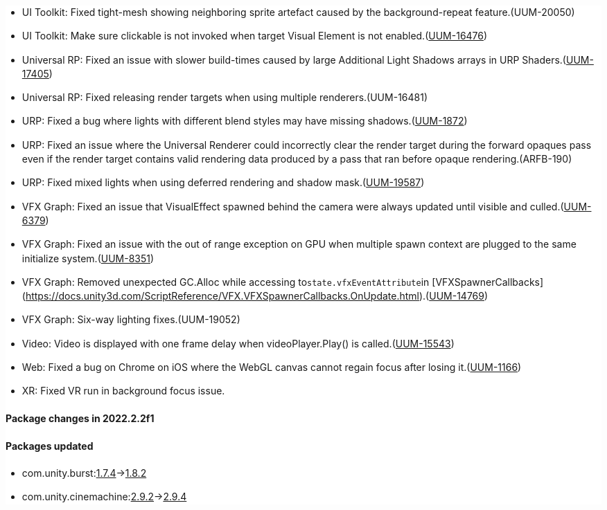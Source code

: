 -   UI Toolkit: Fixed tight-mesh showing neighboring sprite artefact caused by the background-repeat feature.(UUM-20050)

-   UI Toolkit: Make sure clickable is not invoked when target Visual Element is not enabled.([UUM-16476](https://issuetracker.unity3d.com/issues/button-still-processes-clicks-after-being-disabled-by-the-script))

-   Universal RP: Fixed an issue with slower build-times caused by large Additional Light Shadows arrays in URP Shaders.([UUM-17405](https://issuetracker.unity3d.com/issues/shader-compilation-time-is-higher-in-2021-dot-3-than-in-2020-dot-3))

-   Universal RP: Fixed releasing render targets when using multiple renderers.(UUM-16481)

-   URP: Fixed a bug where lights with different blend styles may have missing shadows.([UUM-1872](https://issuetracker.unity3d.com/issues/shadows-are-rendered-from-one-light-source-when-using-two-2d-lights-with-different-blend-styles))

-   URP: Fixed an issue where the Universal Renderer could incorrectly clear the render target during the forward opaques pass even if the render target contains valid rendering data produced by a pass that ran before opaque rendering.(ARFB-190)

-   URP: Fixed mixed lights when using deferred rendering and shadow mask.([UUM-19587](https://issuetracker.unity3d.com/issues/gbuffer-shadowmask-only-contains-red-channel))

-   VFX Graph: Fixed an issue that VisualEffect spawned behind the camera were always updated until visible and culled.([UUM-6379](https://issuetracker.unity3d.com/issues/vfx-vfx-is-updated-if-spawned-behind-the-camera))

-   VFX Graph: Fixed an issue with the out of range exception on GPU when multiple spawn context are plugged to the same initialize system.([UUM-8351](https://issuetracker.unity3d.com/issues/vfx-oom-on-gpu-causing-unexpected-behavior-with-multiple-spawner))

-   VFX Graph: Removed unexpected GC.Alloc while accessing to` state.vfxEventAttribute `in \[VFXSpawnerCallbacks\](https://docs.unity3d.com/ScriptReference/VFX.VFXSpawnerCallbacks.OnUpdate.html).([UUM-14769](https://issuetracker.unity3d.com/issues/vfx-unexpected-garbage-from-spawnoverdistance))

-   VFX Graph: Six-way lighting fixes.(UUM-19052)

-   Video: Video is displayed with one frame delay when videoPlayer.Play() is called.([UUM-15543](https://issuetracker.unity3d.com/issues/video-is-displayed-with-one-frame-delay-when-videoplayer-dot-play-is-called-1))

-   Web: Fixed a bug on Chrome on iOS where the WebGL canvas cannot regain focus after losing it.([UUM-1166](https://issuetracker.unity3d.com/issues/ios-chrome-ui-button-stops-working-after-opening-new-tab-and-going-back-to-unity-project-tab))

-   XR: Fixed VR run in background focus issue.

#### Package changes in 2022.2.2f1

#### Packages updated

-   com.unity.burst:[1.7.4](https://docs.unity3d.com/Packages/com.unity.burst@1.7//changelog/CHANGELOG.html)→[1.8.2](https://docs.unity3d.com/Packages/com.unity.burst@1.8//changelog/CHANGELOG.html)

-   com.unity.cinemachine:[2.9.2](https://docs.unity3d.com/Packages/com.unity.cinemachine@2.9//changelog/CHANGELOG.html)→[2.9.4](https://docs.unity3d.com/Packages/com.unity.cinemachine@2.9//changelog/CHANGELOG.html)
